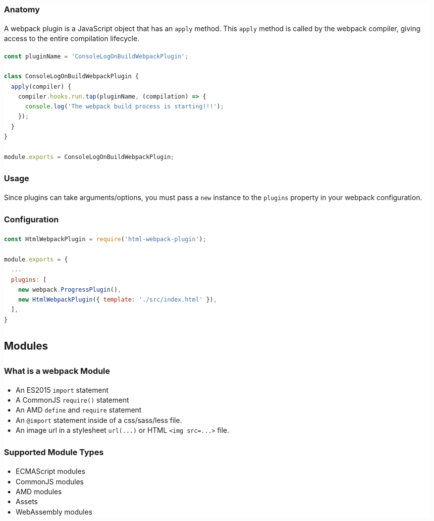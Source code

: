 ### Anatomy

A webpack plugin is a JavaScript object that has an `apply` method. This `apply` method is called by the webpack compiler, giving access to the entire compilation lifecycle.

```js
const pluginName = 'ConsoleLogOnBuildWebpackPlugin';

class ConsoleLogOnBuildWebpackPlugin {
  apply(compiler) {
    compiler.hooks.run.tap(pluginName, (compilation) => {
      console.log('The webpack build process is starting!!!');
    });
  }
}

module.exports = ConsoleLogOnBuildWebpackPlugin;
```

### Usage

Since plugins can take arguments/options, you must pass a `new` instance to the `plugins` property in your webpack configuration.

### Configuration

```js
const HtmlWebpackPlugin = require('html-webpack-plugin');

module.exports = {
  ...
  plugins: [
    new webpack.ProgressPlugin(),
    new HtmlWebpackPlugin({ template: './src/index.html' }),
  ],
}
```

## Modules

### What is a webpack Module

- An ES2015 `import` statement
- A CommonJS `require()` statement
- An AMD `define` and `require` statement
- An `@import` statement inside of a css/sass/less file.
- An image url in a stylesheet `url(...)` or HTML `<img src=...>` file.

### Supported Module Types

- ECMAScript modules
- CommonJS modules
- AMD modules
- Assets
- WebAssembly modules
